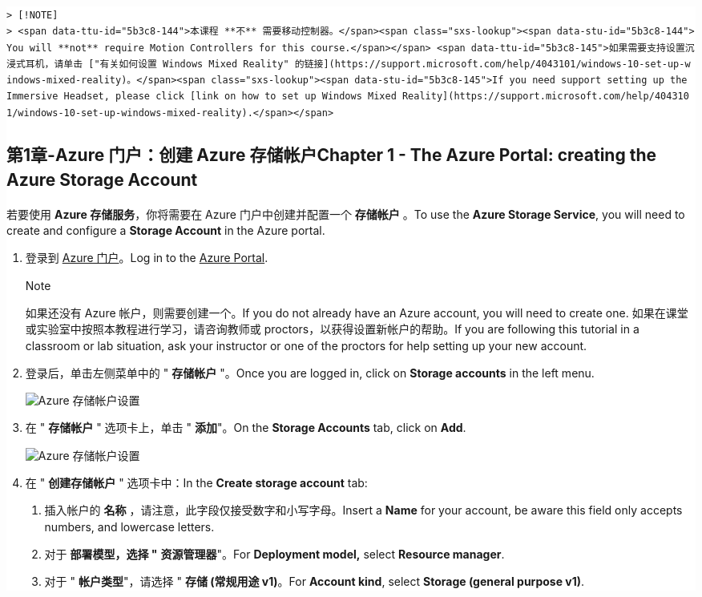     > [!NOTE]
    > <span data-ttu-id="5b3c8-144">本课程 **不** 需要移动控制器。</span><span class="sxs-lookup"><span data-stu-id="5b3c8-144">You will **not** require Motion Controllers for this course.</span></span> <span data-ttu-id="5b3c8-145">如果需要支持设置沉浸式耳机，请单击 ["有关如何设置 Windows Mixed Reality" 的链接](https://support.microsoft.com/help/4043101/windows-10-set-up-windows-mixed-reality)。</span><span class="sxs-lookup"><span data-stu-id="5b3c8-145">If you need support setting up the Immersive Headset, please click [link on how to set up Windows Mixed Reality](https://support.microsoft.com/help/4043101/windows-10-set-up-windows-mixed-reality).</span></span>

## <a name="chapter-1---the-azure-portal-creating-the-azure-storage-account"></a><span data-ttu-id="5b3c8-146">第1章-Azure 门户：创建 Azure 存储帐户</span><span class="sxs-lookup"><span data-stu-id="5b3c8-146">Chapter 1 - The Azure Portal: creating the Azure Storage Account</span></span>

<span data-ttu-id="5b3c8-147">若要使用 **Azure 存储服务**，你将需要在 Azure 门户中创建并配置一个 **存储帐户** 。</span><span class="sxs-lookup"><span data-stu-id="5b3c8-147">To use the **Azure Storage Service**, you will need to create and configure a **Storage Account** in the Azure portal.</span></span>

1.  <span data-ttu-id="5b3c8-148">登录到 [Azure 门户](https://portal.azure.com)。</span><span class="sxs-lookup"><span data-stu-id="5b3c8-148">Log in to the [Azure Portal](https://portal.azure.com).</span></span>

    > [!NOTE]
    > <span data-ttu-id="5b3c8-149">如果还没有 Azure 帐户，则需要创建一个。</span><span class="sxs-lookup"><span data-stu-id="5b3c8-149">If you do not already have an Azure account, you will need to create one.</span></span> <span data-ttu-id="5b3c8-150">如果在课堂或实验室中按照本教程进行学习，请咨询教师或 proctors，以获得设置新帐户的帮助。</span><span class="sxs-lookup"><span data-stu-id="5b3c8-150">If you are following this tutorial in a classroom or lab situation, ask your instructor or one of the proctors for help setting up your new account.</span></span>

2.  <span data-ttu-id="5b3c8-151">登录后，单击左侧菜单中的 " **存储帐户** "。</span><span class="sxs-lookup"><span data-stu-id="5b3c8-151">Once you are logged in, click on **Storage accounts** in the left menu.</span></span>

    ![Azure 存储帐户设置](images/AzureLabs-Lab6-02.png)

3.  <span data-ttu-id="5b3c8-153">在 " **存储帐户** " 选项卡上，单击 " **添加**"。</span><span class="sxs-lookup"><span data-stu-id="5b3c8-153">On the **Storage Accounts** tab, click on **Add**.</span></span>

    ![Azure 存储帐户设置](images/AzureLabs-Lab6-03.png)

4.  <span data-ttu-id="5b3c8-155">在 " **创建存储帐户** " 选项卡中：</span><span class="sxs-lookup"><span data-stu-id="5b3c8-155">In the **Create storage account** tab:</span></span>

    1.  <span data-ttu-id="5b3c8-156">插入帐户的 **名称** ，请注意，此字段仅接受数字和小写字母。</span><span class="sxs-lookup"><span data-stu-id="5b3c8-156">Insert a **Name** for your account, be aware this field only accepts numbers, and lowercase letters.</span></span>

    2.  <span data-ttu-id="5b3c8-157">对于 **部署模型，选择 "** **资源管理器**"。</span><span class="sxs-lookup"><span data-stu-id="5b3c8-157">For **Deployment model,** select **Resource manager**.</span></span>

    3.  <span data-ttu-id="5b3c8-158">对于 " **帐户类型**"，请选择 " **存储 (常规用途 v1)**。</span><span class="sxs-lookup"><span data-stu-id="5b3c8-158">For **Account kind**, select **Storage (general purpose v1)**.</span></span>
